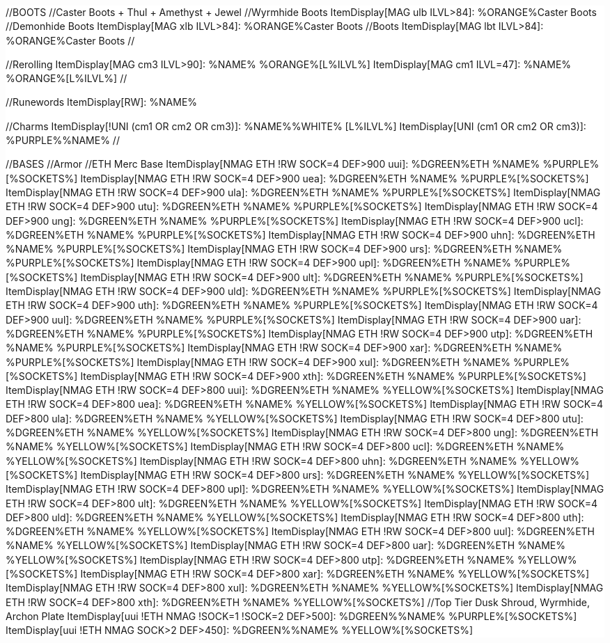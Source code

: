 //BOOTS
//Caster Boots + Thul + Amethyst + Jewel
//Wyrmhide Boots
ItemDisplay[MAG ulb ILVL>84]: %ORANGE%Caster Boots
//Demonhide Boots
ItemDisplay[MAG xlb ILVL>84]: %ORANGE%Caster Boots
//Boots
ItemDisplay[MAG lbt ILVL>84]: %ORANGE%Caster Boots
//


//Rerolling
ItemDisplay[MAG cm3 ILVL>90]: %NAME% %ORANGE%[L%ILVL%]
ItemDisplay[MAG cm1 ILVL=47]: %NAME% %ORANGE%[L%ILVL%]
//

//Runewords
ItemDisplay[RW]: %NAME%

//Charms
ItemDisplay[!UNI (cm1 OR cm2 OR cm3)]: %NAME%%WHITE% [L%ILVL%]
ItemDisplay[UNI (cm1 OR cm2 OR cm3)]: %PURPLE%%NAME%
//

//BASES
//Armor
//ETH Merc Base
ItemDisplay[NMAG ETH !RW SOCK=4 DEF>900 uui]: %DGREEN%ETH %NAME% %PURPLE%[%SOCKETS%]
ItemDisplay[NMAG ETH !RW SOCK=4 DEF>900 uea]: %DGREEN%ETH %NAME% %PURPLE%[%SOCKETS%]
ItemDisplay[NMAG ETH !RW SOCK=4 DEF>900 ula]: %DGREEN%ETH %NAME% %PURPLE%[%SOCKETS%]
ItemDisplay[NMAG ETH !RW SOCK=4 DEF>900 utu]: %DGREEN%ETH %NAME% %PURPLE%[%SOCKETS%]
ItemDisplay[NMAG ETH !RW SOCK=4 DEF>900 ung]: %DGREEN%ETH %NAME% %PURPLE%[%SOCKETS%]
ItemDisplay[NMAG ETH !RW SOCK=4 DEF>900 ucl]: %DGREEN%ETH %NAME% %PURPLE%[%SOCKETS%]
ItemDisplay[NMAG ETH !RW SOCK=4 DEF>900 uhn]: %DGREEN%ETH %NAME% %PURPLE%[%SOCKETS%]
ItemDisplay[NMAG ETH !RW SOCK=4 DEF>900 urs]: %DGREEN%ETH %NAME% %PURPLE%[%SOCKETS%]
ItemDisplay[NMAG ETH !RW SOCK=4 DEF>900 upl]: %DGREEN%ETH %NAME% %PURPLE%[%SOCKETS%]
ItemDisplay[NMAG ETH !RW SOCK=4 DEF>900 ult]: %DGREEN%ETH %NAME% %PURPLE%[%SOCKETS%]
ItemDisplay[NMAG ETH !RW SOCK=4 DEF>900 uld]: %DGREEN%ETH %NAME% %PURPLE%[%SOCKETS%]
ItemDisplay[NMAG ETH !RW SOCK=4 DEF>900 uth]: %DGREEN%ETH %NAME% %PURPLE%[%SOCKETS%]
ItemDisplay[NMAG ETH !RW SOCK=4 DEF>900 uul]: %DGREEN%ETH %NAME% %PURPLE%[%SOCKETS%]
ItemDisplay[NMAG ETH !RW SOCK=4 DEF>900 uar]: %DGREEN%ETH %NAME% %PURPLE%[%SOCKETS%]
ItemDisplay[NMAG ETH !RW SOCK=4 DEF>900 utp]: %DGREEN%ETH %NAME% %PURPLE%[%SOCKETS%]
ItemDisplay[NMAG ETH !RW SOCK=4 DEF>900 xar]: %DGREEN%ETH %NAME% %PURPLE%[%SOCKETS%]
ItemDisplay[NMAG ETH !RW SOCK=4 DEF>900 xul]: %DGREEN%ETH %NAME% %PURPLE%[%SOCKETS%]
ItemDisplay[NMAG ETH !RW SOCK=4 DEF>900 xth]: %DGREEN%ETH %NAME% %PURPLE%[%SOCKETS%]
ItemDisplay[NMAG ETH !RW SOCK=4 DEF>800 uui]: %DGREEN%ETH %NAME% %YELLOW%[%SOCKETS%]
ItemDisplay[NMAG ETH !RW SOCK=4 DEF>800 uea]: %DGREEN%ETH %NAME% %YELLOW%[%SOCKETS%]
ItemDisplay[NMAG ETH !RW SOCK=4 DEF>800 ula]: %DGREEN%ETH %NAME% %YELLOW%[%SOCKETS%]
ItemDisplay[NMAG ETH !RW SOCK=4 DEF>800 utu]: %DGREEN%ETH %NAME% %YELLOW%[%SOCKETS%]
ItemDisplay[NMAG ETH !RW SOCK=4 DEF>800 ung]: %DGREEN%ETH %NAME% %YELLOW%[%SOCKETS%]
ItemDisplay[NMAG ETH !RW SOCK=4 DEF>800 ucl]: %DGREEN%ETH %NAME% %YELLOW%[%SOCKETS%]
ItemDisplay[NMAG ETH !RW SOCK=4 DEF>800 uhn]: %DGREEN%ETH %NAME% %YELLOW%[%SOCKETS%]
ItemDisplay[NMAG ETH !RW SOCK=4 DEF>800 urs]: %DGREEN%ETH %NAME% %YELLOW%[%SOCKETS%]
ItemDisplay[NMAG ETH !RW SOCK=4 DEF>800 upl]: %DGREEN%ETH %NAME% %YELLOW%[%SOCKETS%]
ItemDisplay[NMAG ETH !RW SOCK=4 DEF>800 ult]: %DGREEN%ETH %NAME% %YELLOW%[%SOCKETS%]
ItemDisplay[NMAG ETH !RW SOCK=4 DEF>800 uld]: %DGREEN%ETH %NAME% %YELLOW%[%SOCKETS%]
ItemDisplay[NMAG ETH !RW SOCK=4 DEF>800 uth]: %DGREEN%ETH %NAME% %YELLOW%[%SOCKETS%]
ItemDisplay[NMAG ETH !RW SOCK=4 DEF>800 uul]: %DGREEN%ETH %NAME% %YELLOW%[%SOCKETS%]
ItemDisplay[NMAG ETH !RW SOCK=4 DEF>800 uar]: %DGREEN%ETH %NAME% %YELLOW%[%SOCKETS%]
ItemDisplay[NMAG ETH !RW SOCK=4 DEF>800 utp]: %DGREEN%ETH %NAME% %YELLOW%[%SOCKETS%]
ItemDisplay[NMAG ETH !RW SOCK=4 DEF>800 xar]: %DGREEN%ETH %NAME% %YELLOW%[%SOCKETS%]
ItemDisplay[NMAG ETH !RW SOCK=4 DEF>800 xul]: %DGREEN%ETH %NAME% %YELLOW%[%SOCKETS%]
ItemDisplay[NMAG ETH !RW SOCK=4 DEF>800 xth]: %DGREEN%ETH %NAME% %YELLOW%[%SOCKETS%]
//Top Tier Dusk Shroud, Wyrmhide, Archon Plate
ItemDisplay[uui !ETH NMAG !SOCK=1 !SOCK=2 DEF>500]: %DGREEN%%NAME% %PURPLE%[%SOCKETS%]
ItemDisplay[uui !ETH NMAG SOCK>2 DEF>450]: %DGREEN%%NAME% %YELLOW%[%SOCKETS%]